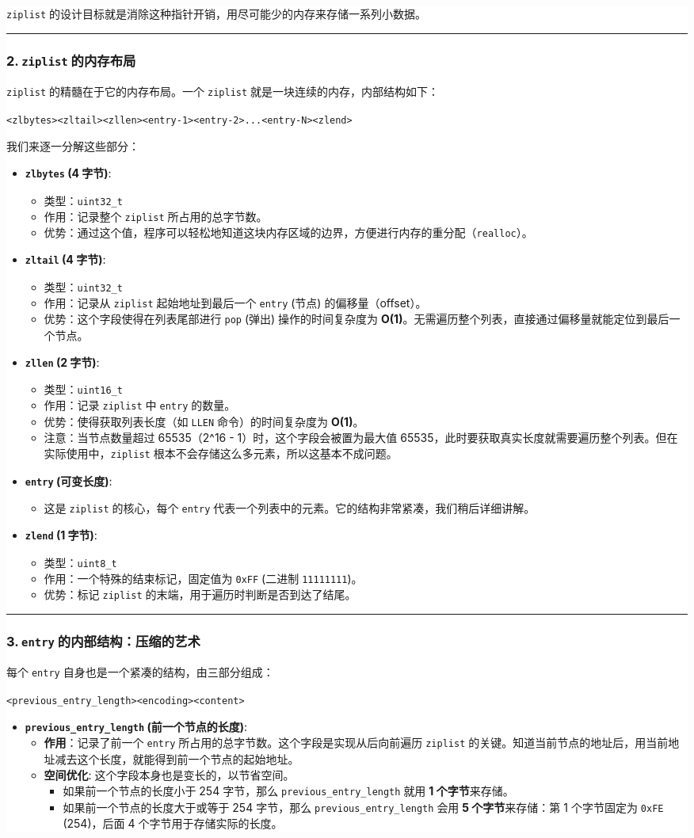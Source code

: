 `ziplist` 的设计目标就是消除这种指针开销，用尽可能少的内存来存储一系列小数据。

---

### 2. `ziplist` 的内存布局

`ziplist` 的精髓在于它的内存布局。一个 `ziplist` 就是一块连续的内存，内部结构如下：

```
<zlbytes><zltail><zllen><entry-1><entry-2>...<entry-N><zlend>
```

我们来逐一分解这些部分：

*   **`zlbytes` (4 字节)**:
    *   类型：`uint32_t`
    *   作用：记录整个 `ziplist` 所占用的总字节数。
    *   优势：通过这个值，程序可以轻松地知道这块内存区域的边界，方便进行内存的重分配（`realloc`）。

*   **`zltail` (4 字节)**:
    *   类型：`uint32_t`
    *   作用：记录从 `ziplist` 起始地址到最后一个 `entry` (节点) 的偏移量（offset）。
    *   优势：这个字段使得在列表尾部进行 `pop` (弹出) 操作的时间复杂度为 **O(1)**。无需遍历整个列表，直接通过偏移量就能定位到最后一个节点。

*   **`zllen` (2 字节)**:
    *   类型：`uint16_t`
    *   作用：记录 `ziplist` 中 `entry` 的数量。
    *   优势：使得获取列表长度（如 `LLEN` 命令）的时间复杂度为 **O(1)**。
    *   注意：当节点数量超过 65535（2^16 - 1）时，这个字段会被置为最大值 65535，此时要获取真实长度就需要遍历整个列表。但在实际使用中，`ziplist` 根本不会存储这么多元素，所以这基本不成问题。

*   **`entry` (可变长度)**:
    *   这是 `ziplist` 的核心，每个 `entry` 代表一个列表中的元素。它的结构非常紧凑，我们稍后详细讲解。

*   **`zlend` (1 字节)**:
    *   类型：`uint8_t`
    *   作用：一个特殊的结束标记，固定值为 `0xFF` (二进制 `11111111`)。
    *   优势：标记 `ziplist` 的末端，用于遍历时判断是否到达了结尾。

---

### 3. `entry` 的内部结构：压缩的艺术

每个 `entry` 自身也是一个紧凑的结构，由三部分组成：

```
<previous_entry_length><encoding><content>
```

*   **`previous_entry_length` (前一个节点的长度)**:
    *   **作用**：记录了前一个 `entry` 所占用的总字节数。这个字段是实现从后向前遍历 `ziplist` 的关键。知道当前节点的地址后，用当前地址减去这个长度，就能得到前一个节点的起始地址。
    *   **空间优化**: 这个字段本身也是变长的，以节省空间。
        *   如果前一个节点的长度小于 254 字节，那么 `previous_entry_length` 就用 **1 个字节**来存储。
        *   如果前一个节点的长度大于或等于 254 字节，那么 `previous_entry_length` 会用 **5 个字节**来存储：第 1 个字节固定为 `0xFE` (254)，后面 4 个字节用于存储实际的长度。
